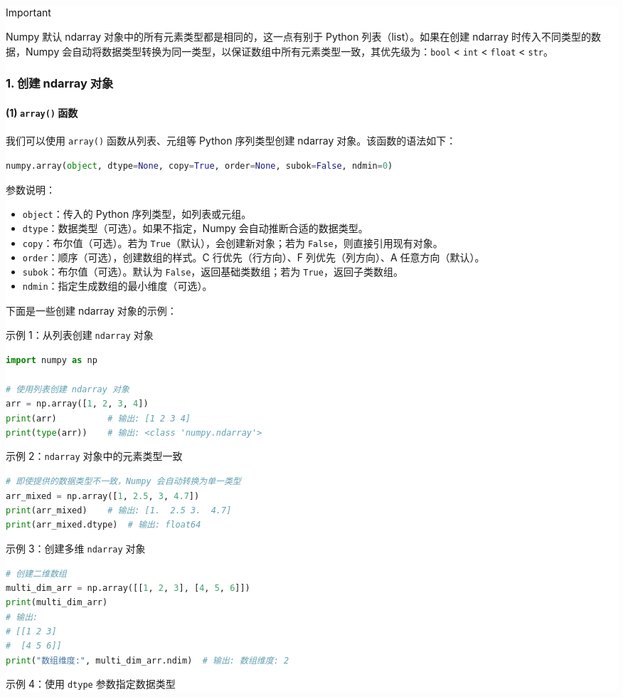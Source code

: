 > [!Important]
> Numpy 默认 ndarray 对象中的所有元素类型都是相同的，这一点有别于 Python 列表（list）。如果在创建 ndarray 时传入不同类型的数据，Numpy 会自动将数据类型转换为同一类型，以保证数组中所有元素类型一致，其优先级为：`bool` < `int` < `float` < `str`。

### 1. 创建 ndarray 对象

#### (1) `array()` 函数

我们可以使用 `array()` 函数从列表、元组等 Python 序列类型创建 ndarray 对象。该函数的语法如下：

```python
numpy.array(object, dtype=None, copy=True, order=None, subok=False, ndmin=0)
```

参数说明：

- `object`：传入的 Python 序列类型，如列表或元组。
- `dtype`：数据类型（可选）。如果不指定，Numpy 会自动推断合适的数据类型。
- `copy`：布尔值（可选）。若为 `True`（默认），会创建新对象；若为 `False`，则直接引用现有对象。
- `order`：顺序（可选），创建数组的样式。C 行优先（行方向）、F 列优先（列方向）、A 任意方向（默认）。
- `subok`：布尔值（可选）。默认为 `False`，返回基础类数组；若为 `True`，返回子类数组。
- `ndmin`：指定生成数组的最小维度（可选）。

下面是一些创建 ndarray 对象的示例：

示例 1：从列表创建 `ndarray` 对象

```python
import numpy as np

# 使用列表创建 ndarray 对象
arr = np.array([1, 2, 3, 4])
print(arr)          # 输出: [1 2 3 4]
print(type(arr))    # 输出: <class 'numpy.ndarray'>
```

示例 2：`ndarray` 对象中的元素类型一致

```python
# 即使提供的数据类型不一致，Numpy 会自动转换为单一类型
arr_mixed = np.array([1, 2.5, 3, 4.7])
print(arr_mixed)    # 输出: [1.  2.5 3.  4.7]
print(arr_mixed.dtype)  # 输出: float64
```

示例 3：创建多维 `ndarray` 对象

```python
# 创建二维数组
multi_dim_arr = np.array([[1, 2, 3], [4, 5, 6]])
print(multi_dim_arr)
# 输出:
# [[1 2 3]
#  [4 5 6]]
print("数组维度:", multi_dim_arr.ndim)  # 输出: 数组维度: 2
```

示例 4：使用 `dtype` 参数指定数据类型
